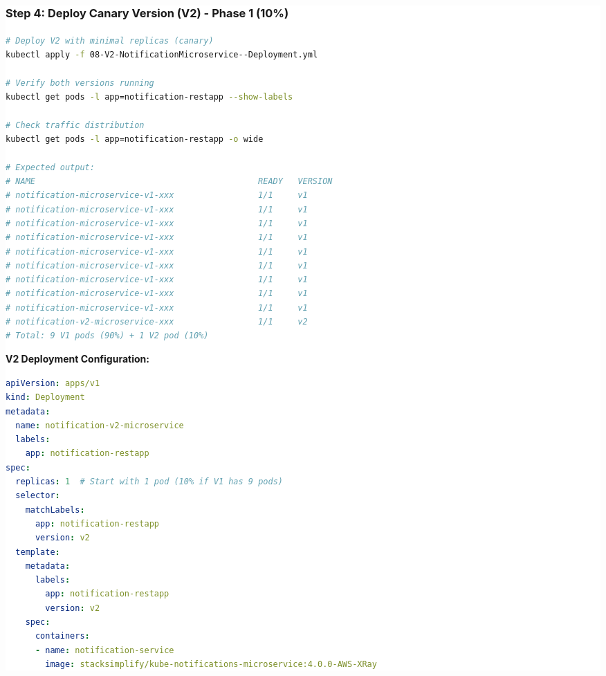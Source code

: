 ### Step 4: Deploy Canary Version (V2) - Phase 1 (10%)

```bash
# Deploy V2 with minimal replicas (canary)
kubectl apply -f 08-V2-NotificationMicroservice--Deployment.yml

# Verify both versions running
kubectl get pods -l app=notification-restapp --show-labels

# Check traffic distribution
kubectl get pods -l app=notification-restapp -o wide

# Expected output:
# NAME                                             READY   VERSION
# notification-microservice-v1-xxx                 1/1     v1
# notification-microservice-v1-xxx                 1/1     v1
# notification-microservice-v1-xxx                 1/1     v1
# notification-microservice-v1-xxx                 1/1     v1
# notification-microservice-v1-xxx                 1/1     v1
# notification-microservice-v1-xxx                 1/1     v1
# notification-microservice-v1-xxx                 1/1     v1
# notification-microservice-v1-xxx                 1/1     v1
# notification-microservice-v1-xxx                 1/1     v1
# notification-v2-microservice-xxx                 1/1     v2
# Total: 9 V1 pods (90%) + 1 V2 pod (10%)
```

**V2 Deployment Configuration:**
```yaml
apiVersion: apps/v1
kind: Deployment
metadata:
  name: notification-v2-microservice
  labels:
    app: notification-restapp
spec:
  replicas: 1  # Start with 1 pod (10% if V1 has 9 pods)
  selector:
    matchLabels:
      app: notification-restapp
      version: v2
  template:
    metadata:
      labels:
        app: notification-restapp
        version: v2
    spec:
      containers:
      - name: notification-service
        image: stacksimplify/kube-notifications-microservice:4.0.0-AWS-XRay
```
